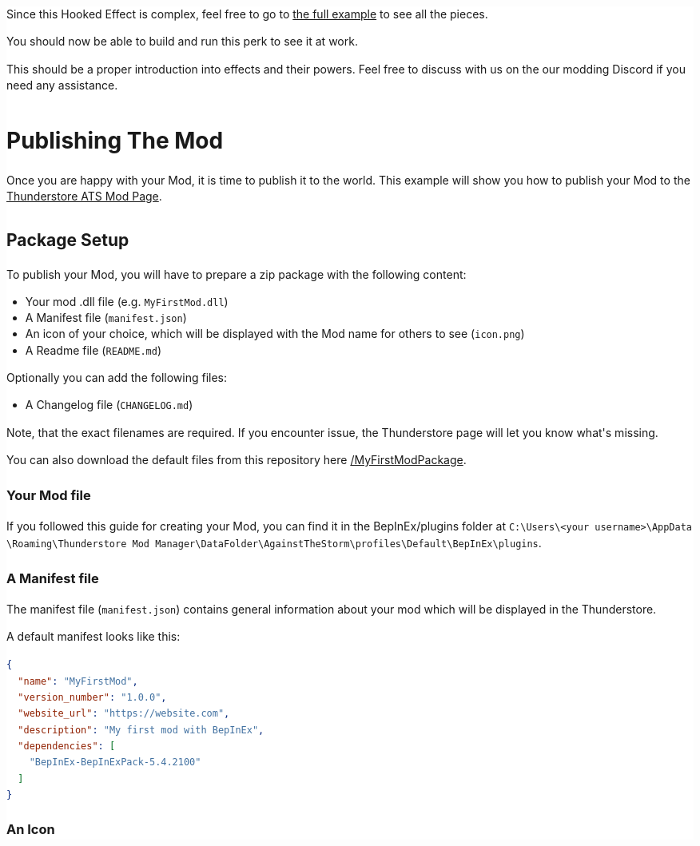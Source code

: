 Since this Hooked Effect is complex, feel free to go to [the full example](https://github.com/Shushishtok/AtS-my-first-mod/blob/master/CustomCornerstones.cs#L54-L107) to see all the pieces.

You should now be able to build and run this perk to see it at work.

This should be a proper introduction into effects and their powers. Feel free to discuss with us on the our modding Discord if you need any assistance.

# Publishing The Mod

Once you are happy with your Mod, it is time to publish it to the world. This example will show you how to publish your Mod to the [Thunderstore ATS Mod Page](https://thunderstore.io/c/against-the-storm/).

## Package Setup

To publish your Mod, you will have to prepare a zip package with the following content:

- Your mod .dll file (e.g. `MyFirstMod.dll`)
- A Manifest file (`manifest.json`)
- An icon of your choice, which will be displayed with the Mod name for others to see (`icon.png`)
- A Readme file (`README.md`)

Optionally you can add the following files:
- A Changelog file (`CHANGELOG.md`)

Note, that the exact filenames are required. If you encounter issue, the Thunderstore page will let you know what's missing.

You can also download the default files from this repository here [/MyFirstModPackage](https://github.com/Shushishtok/AtS-my-first-mod/tree/master/MyFirstModPackage).

### Your Mod file

If you followed this guide for creating your Mod, you can find it in the BepInEx/plugins folder at `C:\Users\<your username>\AppData\Roaming\Thunderstore Mod Manager\DataFolder\AgainstTheStorm\profiles\Default\BepInEx\plugins`.

### A Manifest file

The manifest file (`manifest.json`) contains general information about your mod which will be displayed in the Thunderstore.

A default manifest looks like this:

```json
{
  "name": "MyFirstMod",
  "version_number": "1.0.0",
  "website_url": "https://website.com",
  "description": "My first mod with BepInEx",
  "dependencies": [
    "BepInEx-BepInExPack-5.4.2100"
  ]
}
```
### An Icon
